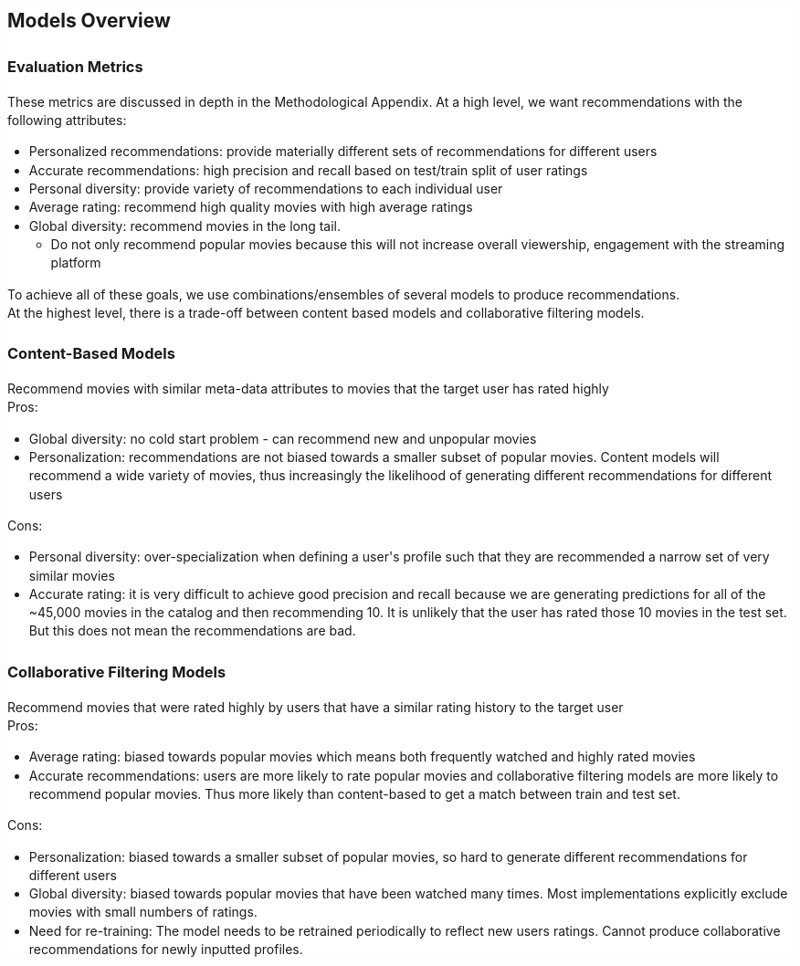 ## Models Overview

### Evaluation Metrics
These metrics are discussed in depth in the Methodological Appendix. At a high level, we want recommendations with the following attributes:
- Personalized recommendations: provide materially different sets of recommendations for different users
- Accurate recommendations: high precision and recall based on test/train split of user ratings
- Personal diversity: provide variety of recommendations to each individual user
- Average rating: recommend high quality movies with high average ratings
- Global diversity: recommend movies in the long tail.
    - Do not only recommend popular movies because this will not increase overall viewership, engagement with the streaming platform 

To achieve all of these goals, we use combinations/ensembles of several models to produce recommendations.      
At the highest level, there is a trade-off between content based models and collaborative filtering models.          
             
### Content-Based Models
Recommend movies with similar meta-data attributes to movies that the target user has rated highly              
Pros:
  - Global diversity: no cold start problem - can recommend new and unpopular movies 
  - Personalization: recommendations are not biased towards a smaller subset of popular movies. Content models will recommend a wide variety of movies, thus increasingly the likelihood of generating different recommendations for different users    
              
Cons:
  - Personal diversity: over-specialization when defining a user's profile such that they are recommended a narrow set of very similar movies
  - Accurate rating: it is very difficult to achieve good precision and recall because we are generating predictions for all of the ~45,000 movies in the catalog and then recommending 10. It is unlikely that the user has rated those 10 movies in the test set. But this does not mean the recommendations are bad.             
             
### Collaborative Filtering Models
Recommend movies that were rated highly by users that have a similar rating history to the target user                
Pros:
  - Average rating: biased towards popular movies which means both frequently watched and highly rated movies
  - Accurate recommendations: users are more likely to rate popular movies and collaborative filtering models are more likely to recommend popular movies. Thus more likely than content-based to get a match between train and test set.         
            
Cons: 
  - Personalization: biased towards a smaller subset of popular movies, so hard to generate different recommendations for different users
  - Global diversity: biased towards popular movies that have been watched many times. Most implementations explicitly exclude movies with small numbers of ratings. 
  - Need for re-training: The model needs to be retrained periodically to reflect new users ratings. Cannot produce collaborative recommendations for newly inputted profiles. 
  